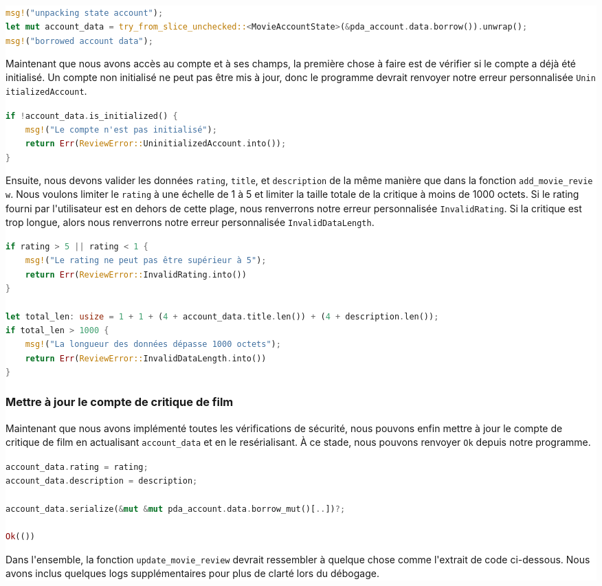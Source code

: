 ```rust
msg!("unpacking state account");
let mut account_data = try_from_slice_unchecked::<MovieAccountState>(&pda_account.data.borrow()).unwrap();
msg!("borrowed account data");
```

Maintenant que nous avons accès au compte et à ses champs, la première chose à faire est de vérifier si le compte a déjà été initialisé. Un compte non initialisé ne peut pas être mis à jour, donc le programme devrait renvoyer notre erreur personnalisée `UninitializedAccount`.

```rust
if !account_data.is_initialized() {
    msg!("Le compte n'est pas initialisé");
    return Err(ReviewError::UninitializedAccount.into());
}
```

Ensuite, nous devons valider les données `rating`, `title`, et `description` de la même manière que dans la fonction `add_movie_review`. Nous voulons limiter le `rating` à une échelle de 1 à 5 et limiter la taille totale de la critique à moins de 1000 octets. Si le rating fourni par l'utilisateur est en dehors de cette plage, nous renverrons notre erreur personnalisée `InvalidRating`. Si la critique est trop longue, alors nous renverrons notre erreur personnalisée `InvalidDataLength`.

```rust
if rating > 5 || rating < 1 {
    msg!("Le rating ne peut pas être supérieur à 5");
    return Err(ReviewError::InvalidRating.into())
}

let total_len: usize = 1 + 1 + (4 + account_data.title.len()) + (4 + description.len());
if total_len > 1000 {
    msg!("La longueur des données dépasse 1000 octets");
    return Err(ReviewError::InvalidDataLength.into())
}
```

### Mettre à jour le compte de critique de film

Maintenant que nous avons implémenté toutes les vérifications de sécurité, nous pouvons enfin mettre à jour le compte de critique de film en actualisant `account_data` et en le resérialisant. À ce stade, nous pouvons renvoyer `Ok` depuis notre programme.

```rust
account_data.rating = rating;
account_data.description = description;

account_data.serialize(&mut &mut pda_account.data.borrow_mut()[..])?;

Ok(())
```

Dans l'ensemble, la fonction `update_movie_review` devrait ressembler à quelque chose comme l'extrait de code ci-dessous. Nous avons inclus quelques logs supplémentaires pour plus de clarté lors du débogage.
